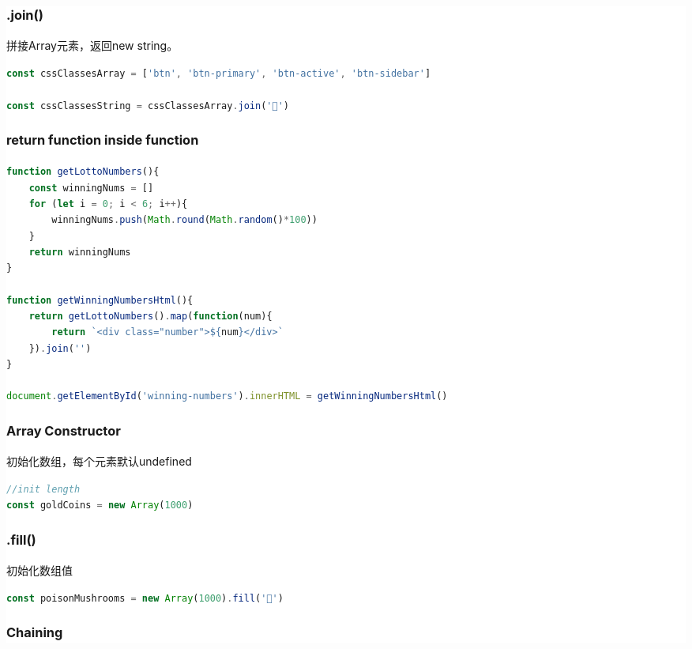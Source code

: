 

### .join()

拼接Array元素，返回new string。

```javascript
const cssClassesArray = ['btn', 'btn-primary', 'btn-active', 'btn-sidebar']

const cssClassesString = cssClassesArray.join('🐶')
```



### return function inside function

```javascript
function getLottoNumbers(){
    const winningNums = []
    for (let i = 0; i < 6; i++){
        winningNums.push(Math.round(Math.random()*100))
    }
    return winningNums
}

function getWinningNumbersHtml(){
    return getLottoNumbers().map(function(num){
        return `<div class="number">${num}</div>`
    }).join('')
}

document.getElementById('winning-numbers').innerHTML = getWinningNumbersHtml()
```



### Array Constructor

初始化数组，每个元素默认undefined

```javascript
//init length
const goldCoins = new Array(1000)
```



### .fill()

初始化数组值

```javascript
const poisonMushrooms = new Array(1000).fill('🍄')
```



### Chaining
